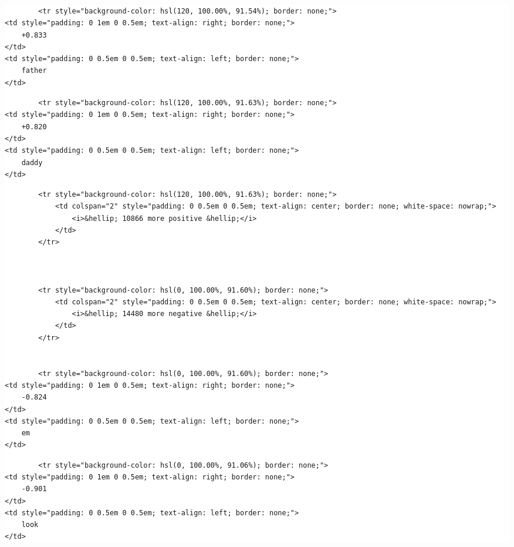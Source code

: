 </tr>

            <tr style="background-color: hsl(120, 100.00%, 91.54%); border: none;">
    <td style="padding: 0 1em 0 0.5em; text-align: right; border: none;">
        +0.833
    </td>
    <td style="padding: 0 0.5em 0 0.5em; text-align: left; border: none;">
        father
    </td>

</tr>

            <tr style="background-color: hsl(120, 100.00%, 91.63%); border: none;">
    <td style="padding: 0 1em 0 0.5em; text-align: right; border: none;">
        +0.820
    </td>
    <td style="padding: 0 0.5em 0 0.5em; text-align: left; border: none;">
        daddy
    </td>

</tr>


            <tr style="background-color: hsl(120, 100.00%, 91.63%); border: none;">
                <td colspan="2" style="padding: 0 0.5em 0 0.5em; text-align: center; border: none; white-space: nowrap;">
                    <i>&hellip; 10866 more positive &hellip;</i>
                </td>
            </tr>



            <tr style="background-color: hsl(0, 100.00%, 91.60%); border: none;">
                <td colspan="2" style="padding: 0 0.5em 0 0.5em; text-align: center; border: none; white-space: nowrap;">
                    <i>&hellip; 14480 more negative &hellip;</i>
                </td>
            </tr>


            <tr style="background-color: hsl(0, 100.00%, 91.60%); border: none;">
    <td style="padding: 0 1em 0 0.5em; text-align: right; border: none;">
        -0.824
    </td>
    <td style="padding: 0 0.5em 0 0.5em; text-align: left; border: none;">
        em
    </td>

</tr>

            <tr style="background-color: hsl(0, 100.00%, 91.06%); border: none;">
    <td style="padding: 0 1em 0 0.5em; text-align: right; border: none;">
        -0.901
    </td>
    <td style="padding: 0 0.5em 0 0.5em; text-align: left; border: none;">
        look
    </td>
